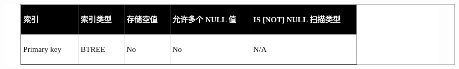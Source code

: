 <div style='direction:ltr'>

<table border=1 cellpadding=0 cellspacing=0 valign=top style='direction:ltr;
 border-collapse:collapse;border-style:solid;border-color:#A3A3A3;border-width:
 1pt;margin-left:.3333in' title="" summary="">
 <tr>
  <td style='border-style:solid;border-color:#A3A3A3;border-width:1pt;
  background-color:black;vertical-align:top;width:1.0687in;padding:2.0pt 3.0pt 2.0pt 3.0pt'>
  <p style='font-family:"Microsoft YaHei UI";font-size:11.5pt;
  color:white'><span style='font-weight:bold'>索引</span></p>
  </td>
  <td style='border-style:solid;border-color:#A3A3A3;border-width:1pt;
  background-color:black;vertical-align:top;width:.852in;padding:2.0pt 3.0pt 2.0pt 3.0pt'>
  <p style='font-family:"Microsoft YaHei UI";font-size:11.5pt;
  color:white'><span style='font-weight:bold'>索引类型</span></p>
  </td>
  <td style='border-style:solid;border-color:#A3A3A3;border-width:1pt;
  background-color:black;vertical-align:top;width:.852in;padding:2.0pt 3.0pt 2.0pt 3.0pt'>
  <p style='font-family:"Microsoft YaHei UI";font-size:11.5pt;
  color:white'><span style='font-weight:bold'>存储空值</span></p>
  </td>
  <td style='border-style:solid;border-color:#A3A3A3;border-width:1pt;
  background-color:black;vertical-align:top;width:1.5736in;padding:2.0pt 3.0pt 2.0pt 3.0pt'>
  <p style='font-size:11.5pt;color:white'><span style='font-weight:
  bold;font-family:"Microsoft YaHei UI"'>允许多个</span><span style='font-weight:
  bold;font-family:"Comic Sans MS"'> NULL </span><span style='font-weight:bold;
  font-family:"Microsoft YaHei UI"'>值</span></p>
  </td>
  <td style='border-style:solid;border-color:#A3A3A3;border-width:1pt;
  background-color:black;vertical-align:top;width:2.0868in;padding:2.0pt 3.0pt 2.0pt 3.0pt'>
  <p style='font-size:11.5pt;color:white'><span style='font-weight:
  bold;font-family:"Comic Sans MS"' lang=zh-CN>IS</span><span style='font-weight:
  bold;font-family:"Comic Sans MS"' lang=en-US> [</span><span style='font-weight:
  bold;font-family:"Comic Sans MS"' lang=zh-CN>NOT</span><span
  style='font-weight:bold;font-family:"Comic Sans MS"' lang=en-US>]</span><span
  style='font-weight:bold;font-family:"Comic Sans MS"' lang=zh-CN> NULL </span><span
  style='font-weight:bold;font-family:"Microsoft YaHei UI"' lang=zh-CN>扫描类型</span></p>
  </td>
 </tr>
 <tr>
  <td style='border-style:solid;border-color:#A3A3A3;border-width:1pt;
  background-color:white;vertical-align:top;width:1.0881in;padding:2.0pt 3.0pt 2.0pt 3.0pt'>
  <p style='font-family:"Comic Sans MS";font-size:11.5pt'>Primary
  key</p>
  </td>
  <td style='border-style:solid;border-color:#A3A3A3;border-width:1pt;
  background-color:white;vertical-align:top;width:.8326in;padding:2.0pt 3.0pt 2.0pt 3.0pt'>
  <p style='font-family:"Comic Sans MS";font-size:11.5pt'>BTREE</p>
  </td>
  <td style='border-style:solid;border-color:#A3A3A3;border-width:1pt;
  background-color:white;vertical-align:top;width:.8326in;padding:2.0pt 3.0pt 2.0pt 3.0pt'>
  <p style='font-family:"Comic Sans MS";font-size:11.5pt'>No</p>
  </td>
  <td style='border-style:solid;border-color:#A3A3A3;border-width:1pt;
  background-color:white;vertical-align:top;width:1.5541in;padding:2.0pt 3.0pt 2.0pt 3.0pt'>
  <p style='font-family:"Comic Sans MS";font-size:11.5pt'>No</p>
  </td>
  <td style='border-style:solid;border-color:#A3A3A3;border-width:1pt;
  background-color:white;vertical-align:top;width:1.7687in;padding:2.0pt 3.0pt 2.0pt 3.0pt'>
  <p style='font-family:"Comic Sans MS";font-size:11.5pt'>N/A</p>
  </td>
 </tr>
 <tr>
  <td style='border-style:solid;border-color:#A3A3A3;border-width:1pt;